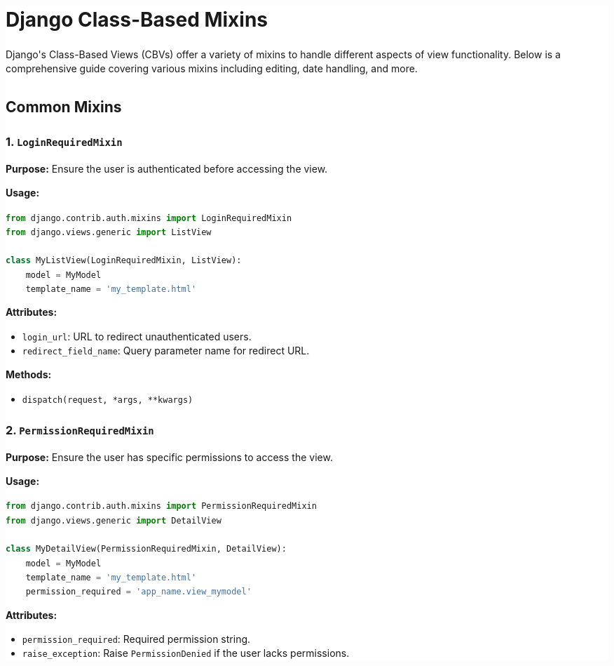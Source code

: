 <link href="https://maxcdn.bootstrapcdn.com/bootstrap/3.3.6/css/bootstrap.min.css" rel="stylesheet"/>

# Django Class-Based Mixins

Django's Class-Based Views (CBVs) offer a variety of mixins to handle different aspects of view functionality. Below is a comprehensive guide covering various mixins including editing, date handling, and more.

## **Common Mixins**

### **1. `LoginRequiredMixin`**

**Purpose:** Ensure the user is authenticated before accessing the view.

**Usage:**

```python
from django.contrib.auth.mixins import LoginRequiredMixin
from django.views.generic import ListView

class MyListView(LoginRequiredMixin, ListView):
    model = MyModel
    template_name = 'my_template.html'
```

**Attributes:**

- `login_url`: URL to redirect unauthenticated users.
- `redirect_field_name`: Query parameter name for redirect URL.

**Methods:**

- `dispatch(request, *args, **kwargs)`

### **2. `PermissionRequiredMixin`**

**Purpose:** Ensure the user has specific permissions to access the view.

**Usage:**

```python
from django.contrib.auth.mixins import PermissionRequiredMixin
from django.views.generic import DetailView

class MyDetailView(PermissionRequiredMixin, DetailView):
    model = MyModel
    template_name = 'my_template.html'
    permission_required = 'app_name.view_mymodel'
```

**Attributes:**

- `permission_required`: Required permission string.
- `raise_exception`: Raise `PermissionDenied` if the user lacks permissions.
